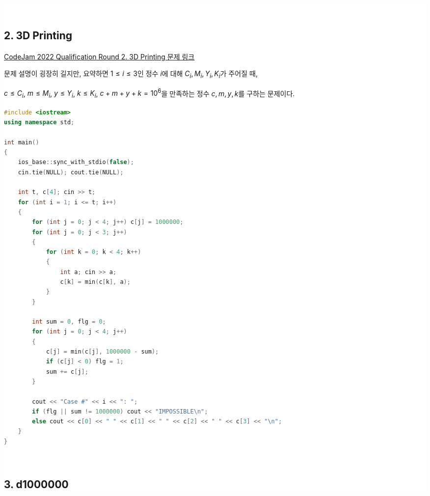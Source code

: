 <br/>

## 2. 3D Printing

[CodeJam 2022 Qualification Round 2. 3D Printing 문제 링크](https://codingcompetitions.withgoogle.com/codejam/round/0000000000876ff1/0000000000a4672b)

문제 설명이 굉장히 길지만, 요약하면 $1 \leq i \leq 3$인 정수 $i$에 대해 $C_i, M_i, Y_i, K_i$가 주어질 때,

$c \leq C_i$, $m \leq M_i$, $y \leq Y_i$, $k \leq K_i$, $c + m + y + k = 10^6$을 만족하는 정수 $c, m, y, k$를 구하는 문제이다.

```cpp
#include <iostream>
using namespace std;

int main()
{
    ios_base::sync_with_stdio(false);
    cin.tie(NULL); cout.tie(NULL);
    
    int t, c[4]; cin >> t;
    for (int i = 1; i <= t; i++)
    {
        for (int j = 0; j < 4; j++) c[j] = 1000000;
        for (int j = 0; j < 3; j++)
        {
            for (int k = 0; k < 4; k++)
            {
                int a; cin >> a;
                c[k] = min(c[k], a);
            }
        }
        
        int sum = 0, flg = 0;
        for (int j = 0; j < 4; j++)
        {
            c[j] = min(c[j], 1000000 - sum);
            if (c[j] < 0) flg = 1;
            sum += c[j];
        }
        
        cout << "Case #" << i << ": ";
        if (flg || sum != 1000000) cout << "IMPOSSIBLE\n";
        else cout << c[0] << " " << c[1] << " " << c[2] << " " << c[3] << "\n";
    }
}
```

<br/>

## 3. d1000000
